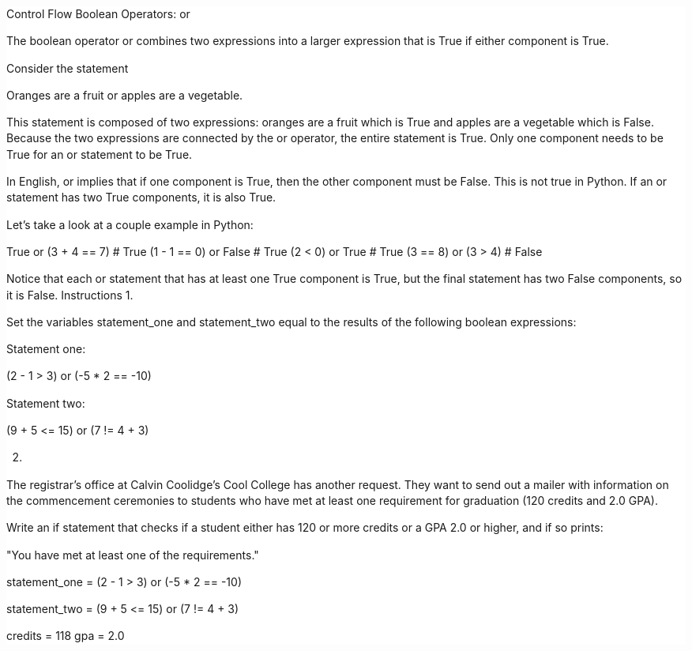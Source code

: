 


Control Flow
Boolean Operators: or

The boolean operator or combines two expressions into a larger expression that is True if either component is True.

Consider the statement

Oranges are a fruit or apples are a vegetable.

This statement is composed of two expressions: oranges are a fruit which is True and apples are a vegetable which is False. Because the two expressions are connected by the or operator, the entire statement is True. Only one component needs to be True for an or statement to be True.

In English, or implies that if one component is True, then the other component must be False. This is not true in Python. If an or statement has two True components, it is also True.

Let’s take a look at a couple example in Python:

True or (3 + 4 == 7)    # True
(1 - 1 == 0) or False   # True
(2 < 0) or True         # True
(3 == 8) or (3 > 4)     # False

Notice that each or statement that has at least one True component is True, but the final statement has two False components, so it is False.
Instructions
1.

Set the variables statement_one and statement_two equal to the results of the following boolean expressions:

Statement one:

(2 - 1 > 3) or (-5 * 2 == -10)

Statement two:

(9 + 5 <= 15) or (7 != 4 + 3)

2.

The registrar’s office at Calvin Coolidge’s Cool College has another request. They want to send out a mailer with information on the commencement ceremonies to students who have met at least one requirement for graduation (120 credits and 2.0 GPA).

Write an if statement that checks if a student either has 120 or more credits or a GPA 2.0 or higher, and if so prints:

"You have met at least one of the requirements."


statement_one = (2 - 1 > 3) or (-5 * 2 == -10)

statement_two = (9 + 5 <= 15) or (7 != 4 + 3)

credits = 118
gpa = 2.0
